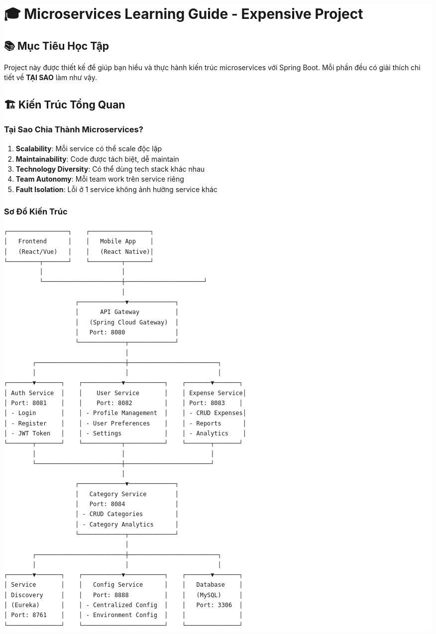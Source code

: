 # 🎓 Microservices Learning Guide - Expensive Project

## 📚 Mục Tiêu Học Tập

Project này được thiết kế để giúp bạn hiểu và thực hành kiến trúc microservices với Spring Boot. Mỗi phần đều có giải thích chi tiết về **TẠI SAO** làm như vậy.

## 🏗️ Kiến Trúc Tổng Quan

### **Tại Sao Chia Thành Microservices?**

1. **Scalability**: Mỗi service có thể scale độc lập
2. **Maintainability**: Code được tách biệt, dễ maintain
3. **Technology Diversity**: Có thể dùng tech stack khác nhau
4. **Team Autonomy**: Mỗi team work trên service riêng
5. **Fault Isolation**: Lỗi ở 1 service không ảnh hưởng service khác

### **Sơ Đồ Kiến Trúc**

```
┌─────────────────┐    ┌─────────────────┐
│   Frontend      │    │   Mobile App    │
│   (React/Vue)   │    │   (React Native)│
└─────────┬───────┘    └─────────┬───────┘
          │                      │
          └──────────────────────┼──────────────────────┘
                                 │
                    ┌─────────────▼─────────────┐
                    │      API Gateway          │
                    │   (Spring Cloud Gateway)  │
                    │   Port: 8080              │
                    └─────────────┬─────────────┘
                                  │
        ┌─────────────────────────┼─────────────────────────┐
        │                         │                         │
┌───────▼───────┐    ┌───────────▼───────────┐    ┌───────▼───────┐
│ Auth Service  │    │    User Service       │    │ Expense Service│
│ Port: 8081    │    │    Port: 8082         │    │ Port: 8083    │
│ - Login       │    │ - Profile Management  │    │ - CRUD Expenses│
│ - Register    │    │ - User Preferences    │    │ - Reports      │
│ - JWT Token   │    │ - Settings            │    │ - Analytics    │
└───────┬───────┘    └───────────┬───────────┘    └───────┬───────┘
        │                        │                        │
        └────────────────────────┼────────────────────────┘
                                 │
                    ┌─────────────▼─────────────┐
                    │   Category Service        │
                    │   Port: 8084              │
                    │ - CRUD Categories         │
                    │ - Category Analytics      │
                    └─────────────┬─────────────┘
                                  │
        ┌─────────────────────────┼─────────────────────────┐
        │                         │                         │
┌───────▼───────┐    ┌───────────▼───────────┐    ┌───────▼───────┐
│ Service       │    │   Config Service      │    │   Database    │
│ Discovery     │    │   Port: 8888          │    │   (MySQL)     │
│ (Eureka)      │    │ - Centralized Config  │    │   Port: 3306  │
│ Port: 8761    │    │ - Environment Config  │    │               │
└───────────────┘    └───────────────────────┘    └───────────────┘
```
